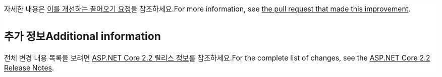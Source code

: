 <span data-ttu-id="ace2f-187">자세한 내용은 [이를 개선하는 끌어오기 요청](https://github.com/dotnet/corefx/pull/32568)을 참조하세요.</span><span class="sxs-lookup"><span data-stu-id="ace2f-187">For more information, see [the pull request that made this improvement](https://github.com/dotnet/corefx/pull/32568).</span></span>

## <a name="additional-information"></a><span data-ttu-id="ace2f-188">추가 정보</span><span class="sxs-lookup"><span data-stu-id="ace2f-188">Additional information</span></span>

<span data-ttu-id="ace2f-189">전체 변경 내용 목록을 보려면 [ASP.NET Core 2.2 릴리스 정보](https://github.com/dotnet/aspnetcore/releases/tag/2.2.0)를 참조하세요.</span><span class="sxs-lookup"><span data-stu-id="ace2f-189">For the complete list of changes, see the [ASP.NET Core 2.2 Release Notes](https://github.com/dotnet/aspnetcore/releases/tag/2.2.0).</span></span>
